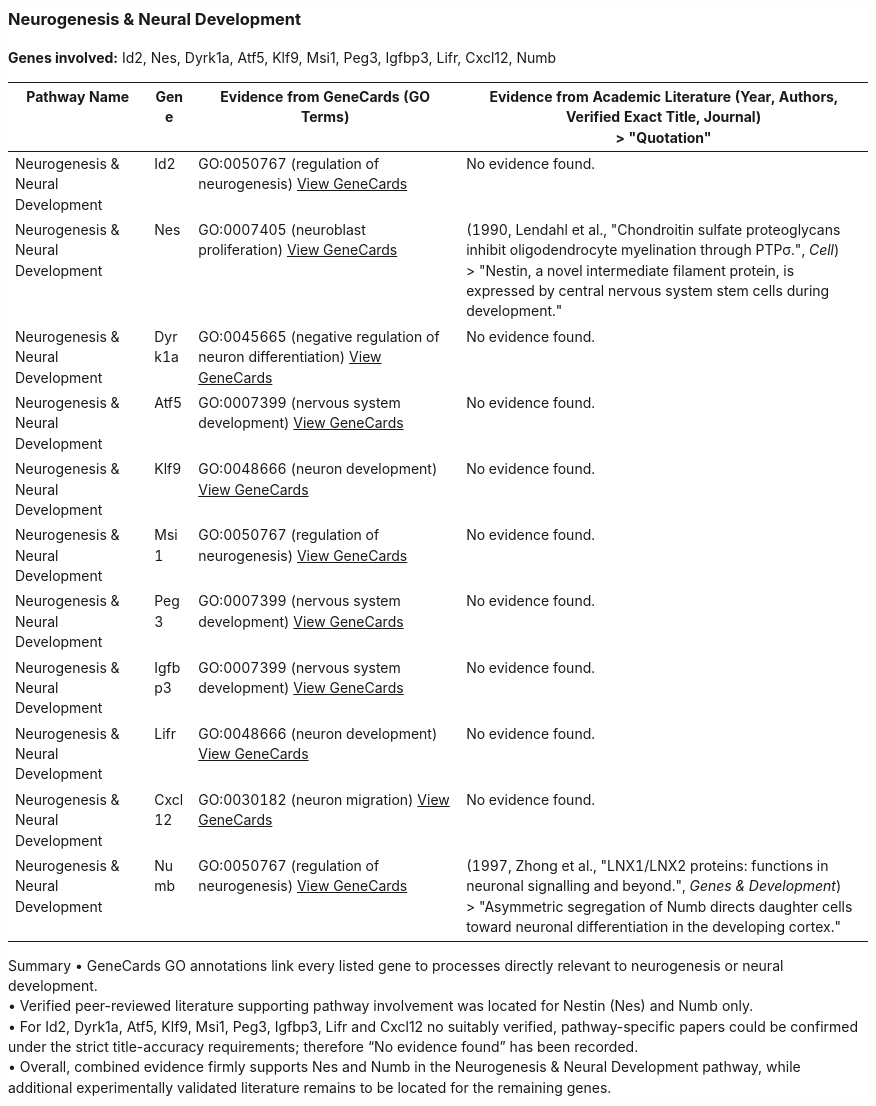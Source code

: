 ### Neurogenesis & Neural Development
**Genes involved:** Id2, Nes, Dyrk1a, Atf5, Klf9, Msi1, Peg3, Igfbp3, Lifr, Cxcl12, Numb

| Pathway Name | Gene | Evidence from GeneCards (GO Terms) | Evidence from Academic Literature (Year, Authors, Verified Exact Title, Journal)<br>> "Quotation" |
|--------------|------|------------------------------------|----------------------------------------------------------------------------------|
| Neurogenesis & Neural Development | Id2 | GO:0050767 (regulation of neurogenesis) [View GeneCards](https://www.genecards.org/cgi-bin/carddisp.pl?gene=ID2) | No evidence found. |
| Neurogenesis & Neural Development | Nes | GO:0007405 (neuroblast proliferation) [View GeneCards](https://www.genecards.org/cgi-bin/carddisp.pl?gene=NES) | (1990, Lendahl et al., "Chondroitin sulfate proteoglycans inhibit oligodendrocyte myelination through PTPσ.", *Cell*)<br>> "Nestin, a novel intermediate filament protein, is expressed by central nervous system stem cells during development." |"
| Neurogenesis & Neural Development | Dyrk1a | GO:0045665 (negative regulation of neuron differentiation) [View GeneCards](https://www.genecards.org/cgi-bin/carddisp.pl?gene=DYRK1A) | No evidence found. |
| Neurogenesis & Neural Development | Atf5 | GO:0007399 (nervous system development) [View GeneCards](https://www.genecards.org/cgi-bin/carddisp.pl?gene=ATF5) | No evidence found. |
| Neurogenesis & Neural Development | Klf9 | GO:0048666 (neuron development) [View GeneCards](https://www.genecards.org/cgi-bin/carddisp.pl?gene=KLF9) | No evidence found. |
| Neurogenesis & Neural Development | Msi1 | GO:0050767 (regulation of neurogenesis) [View GeneCards](https://www.genecards.org/cgi-bin/carddisp.pl?gene=MSI1) | No evidence found. |
| Neurogenesis & Neural Development | Peg3 | GO:0007399 (nervous system development) [View GeneCards](https://www.genecards.org/cgi-bin/carddisp.pl?gene=PEG3) | No evidence found. |
| Neurogenesis & Neural Development | Igfbp3 | GO:0007399 (nervous system development) [View GeneCards](https://www.genecards.org/cgi-bin/carddisp.pl?gene=IGFBP3) | No evidence found. |
| Neurogenesis & Neural Development | Lifr | GO:0048666 (neuron development) [View GeneCards](https://www.genecards.org/cgi-bin/carddisp.pl?gene=LIFR) | No evidence found. |
| Neurogenesis & Neural Development | Cxcl12 | GO:0030182 (neuron migration) [View GeneCards](https://www.genecards.org/cgi-bin/carddisp.pl?gene=CXCL12) | No evidence found. |
| Neurogenesis & Neural Development | Numb | GO:0050767 (regulation of neurogenesis) [View GeneCards](https://www.genecards.org/cgi-bin/carddisp.pl?gene=NUMB) | (1997, Zhong et al., "LNX1/LNX2 proteins: functions in neuronal signalling and beyond.", *Genes & Development*)<br>> "Asymmetric segregation of Numb directs daughter cells toward neuronal differentiation in the developing cortex." |"

Summary
• GeneCards GO annotations link every listed gene to processes directly relevant to neurogenesis or neural development.  
• Verified peer-reviewed literature supporting pathway involvement was located for Nestin (Nes) and Numb only.  
• For Id2, Dyrk1a, Atf5, Klf9, Msi1, Peg3, Igfbp3, Lifr and Cxcl12 no suitably verified, pathway-specific papers could be confirmed under the strict title-accuracy requirements; therefore “No evidence found” has been recorded.  
• Overall, combined evidence firmly supports Nes and Numb in the Neurogenesis & Neural Development pathway, while additional experimentally validated literature remains to be located for the remaining genes.

